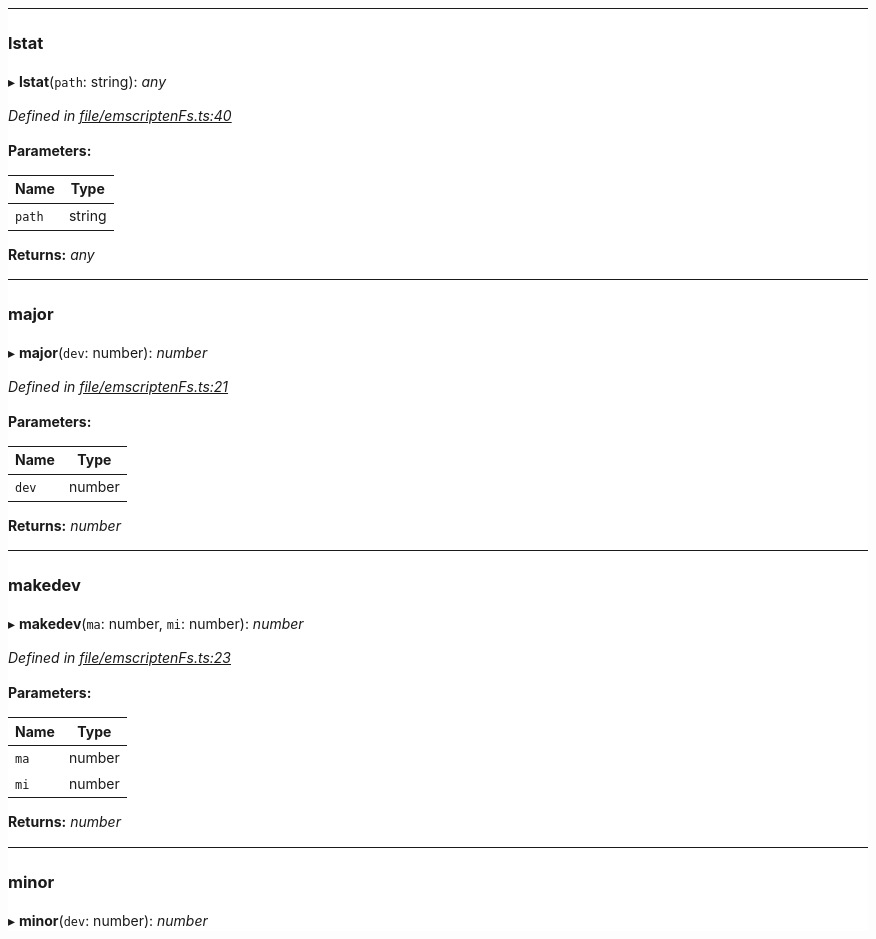 ___

###  lstat

▸ **lstat**(`path`: string): *any*

*Defined in [file/emscriptenFs.ts:40](https://github.com/cancerberoSgx/magica/blob/ddf46a3/src/file/emscriptenFs.ts#L40)*

**Parameters:**

Name | Type |
------ | ------ |
`path` | string |

**Returns:** *any*

___

###  major

▸ **major**(`dev`: number): *number*

*Defined in [file/emscriptenFs.ts:21](https://github.com/cancerberoSgx/magica/blob/ddf46a3/src/file/emscriptenFs.ts#L21)*

**Parameters:**

Name | Type |
------ | ------ |
`dev` | number |

**Returns:** *number*

___

###  makedev

▸ **makedev**(`ma`: number, `mi`: number): *number*

*Defined in [file/emscriptenFs.ts:23](https://github.com/cancerberoSgx/magica/blob/ddf46a3/src/file/emscriptenFs.ts#L23)*

**Parameters:**

Name | Type |
------ | ------ |
`ma` | number |
`mi` | number |

**Returns:** *number*

___

###  minor

▸ **minor**(`dev`: number): *number*
